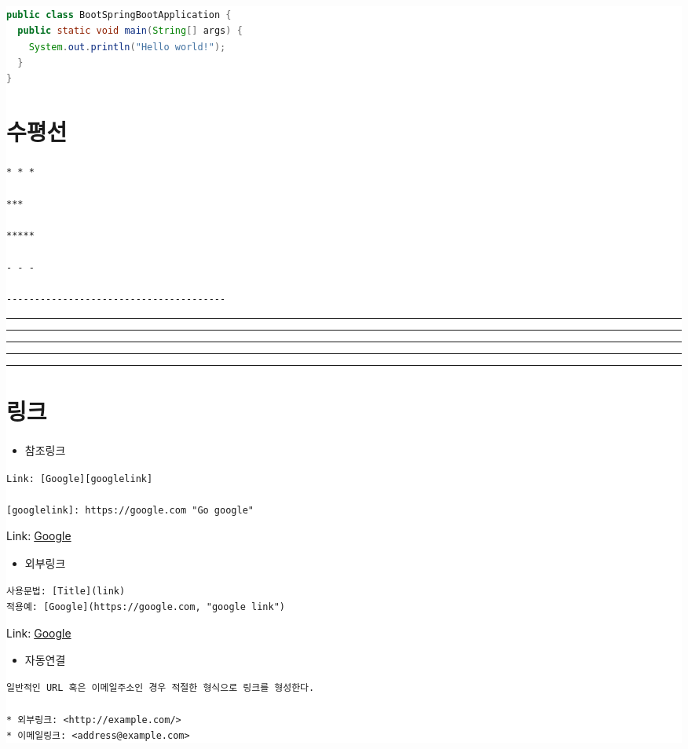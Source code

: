```java
public class BootSpringBootApplication {
  public static void main(String[] args) {
    System.out.println("Hello world!");
  }
}
```

# 수평선
```
* * *

***

*****

- - -

---------------------------------------
```
* * *

***

*****

- - -

---------------------------------------

# 링크
* 참조링크
```
Link: [Google][googlelink]

[googlelink]: https://google.com "Go google"
```

Link: [Google][googlelink]

[googlelink]: https://google.com "Go google"

* 외부링크
```
사용문법: [Title](link)
적용예: [Google](https://google.com, "google link")
```
Link: [Google](https://google.com, "google link")

* 자동연결
```
일반적인 URL 혹은 이메일주소인 경우 적절한 형식으로 링크를 형성한다.

* 외부링크: <http://example.com/>
* 이메일링크: <address@example.com>
```
